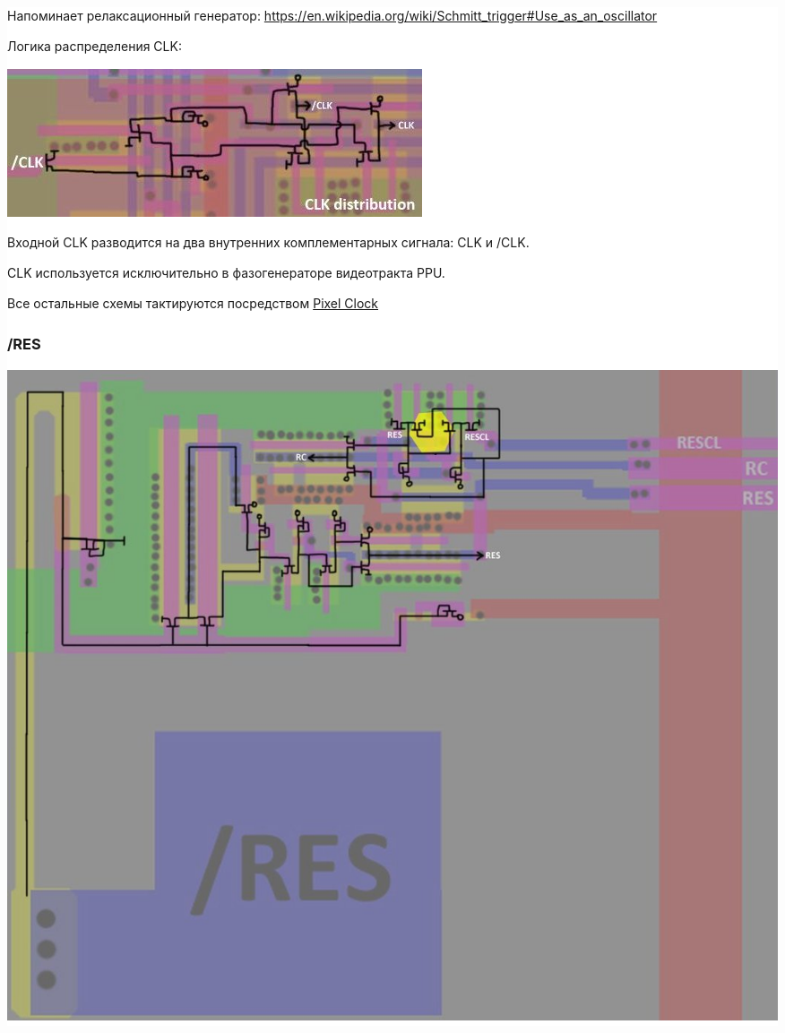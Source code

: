 Напоминает релаксационный генератор: https://en.wikipedia.org/wiki/Schmitt_trigger#Use_as_an_oscillator

Логика распределения CLK:

![PPU clk](/BreakingNESWiki/imgstore/ppu/clk.jpg)

Входной CLK разводится на два внутренних комплементарных сигнала: CLK и /CLK.

CLK используется исключительно в фазогенераторе видеотракта PPU.

Все остальные схемы тактируются посредством [Pixel Clock](pclk.md)

### /RES

![pad_res](/BreakingNESWiki/imgstore/ppu/pad_res.jpg)
